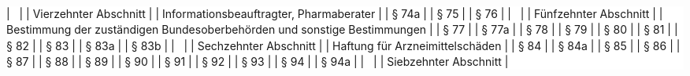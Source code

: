 |                                                                                     |
| Vierzehnter Abschnitt                                                               |
| Informationsbeauftragter, Pharmaberater                                             |
| § 74a                                                                               |
| § 75                                                                                |
| § 76                                                                                |
|                                                                                     |
| Fünfzehnter Abschnitt                                                               |
| Bestimmung der zuständigen Bundesoberbehörden und sonstige Bestimmungen             |
| § 77                                                                                |
| § 77a                                                                               |
| § 78                                                                                |
| § 79                                                                                |
| § 80                                                                                |
| § 81                                                                                |
| § 82                                                                                |
| § 83                                                                                |
| § 83a                                                                               |
| § 83b                                                                               |
|                                                                                     |
| Sechzehnter Abschnitt                                                               |
| Haftung für Arzneimittelschäden                                                     |
| § 84                                                                                |
| § 84a                                                                               |
| § 85                                                                                |
| § 86                                                                                |
| § 87                                                                                |
| § 88                                                                                |
| § 89                                                                                |
| § 90                                                                                |
| § 91                                                                                |
| § 92                                                                                |
| § 93                                                                                |
| § 94                                                                                |
| § 94a                                                                               |
|                                                                                     |
| Siebzehnter Abschnitt                                                               |